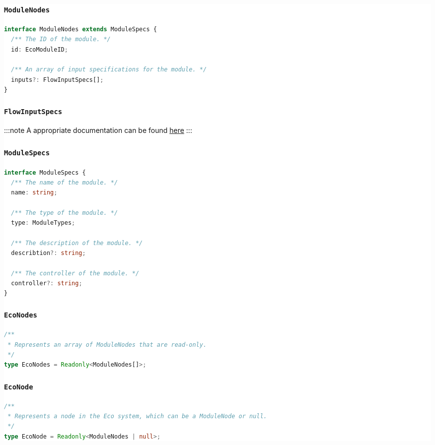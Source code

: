 ### `ModuleNodes`

```ts
interface ModuleNodes extends ModuleSpecs {
  /** The ID of the module. */
  id: EcoModuleID;

  /** An array of input specifications for the module. */
  inputs?: FlowInputSpecs[];
}
```

### `FlowInputSpecs`

:::note
A appropriate documentation can be found [here](./NodeBuilder#flowinputspecs)
:::

### `ModuleSpecs`

```ts
interface ModuleSpecs {
  /** The name of the module. */
  name: string;

  /** The type of the module. */
  type: ModuleTypes;

  /** The description of the module. */
  describtion?: string;

  /** The controller of the module. */
  controller?: string;
}
```

### `EcoNodes`

```ts
/**
 * Represents an array of ModuleNodes that are read-only.
 */
type EcoNodes = Readonly<ModuleNodes[]>;
```

### `EcoNode`

```ts
/**
 * Represents a node in the Eco system, which can be a ModuleNode or null.
 */
type EcoNode = Readonly<ModuleNodes | null>;
```
